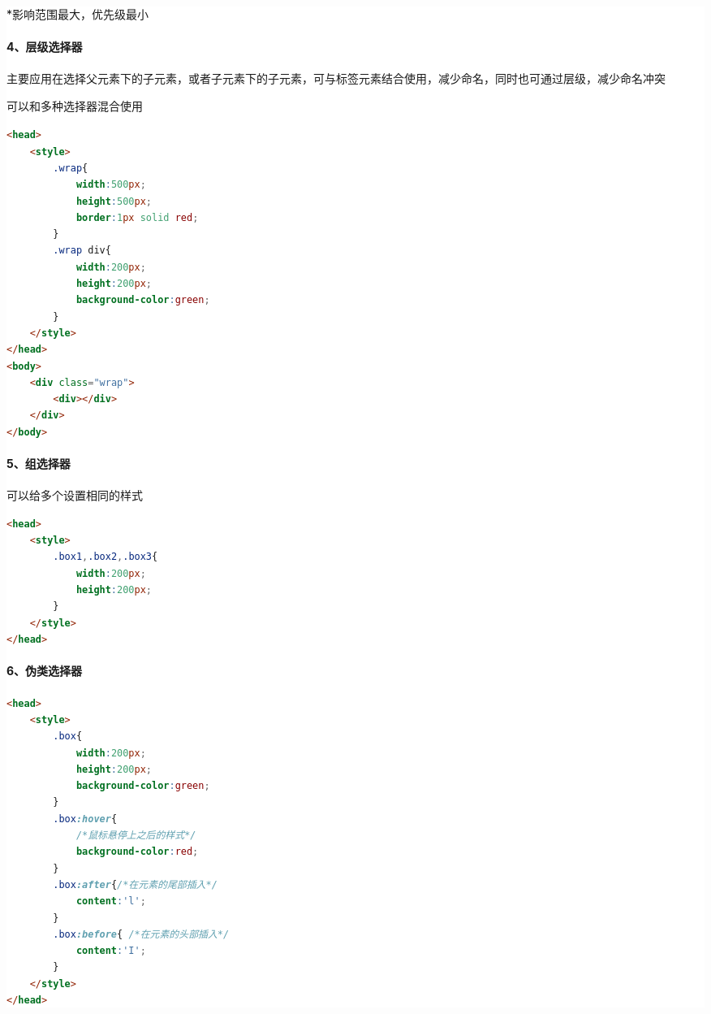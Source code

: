 *影响范围最大，优先级最小

#### 4、层级选择器

主要应用在选择父元素下的子元素，或者子元素下的子元素，可与标签元素结合使用，减少命名，同时也可通过层级，减少命名冲突

可以和多种选择器混合使用

```html
<head>
    <style>
        .wrap{
            width:500px;
            height:500px;
            border:1px solid red;
        }
        .wrap div{
            width:200px;
            height:200px;
            background-color:green;
        }
    </style>
</head>
<body>
    <div class="wrap">
        <div></div>
    </div>
</body>
```

#### 5、组选择器

可以给多个设置相同的样式

```html
<head>
    <style>
        .box1,.box2,.box3{
            width:200px;
            height:200px;
        }
    </style>
</head>
```

#### 6、伪类选择器

```html
<head>
    <style>
        .box{
            width:200px;
            height:200px;
            background-color:green;
        }
        .box:hover{
            /*鼠标悬停上之后的样式*/
            background-color:red;
        }
        .box:after{/*在元素的尾部插入*/
            content:'l';
        }
        .box:before{ /*在元素的头部插入*/
            content:'I';
        }
    </style>
</head>
```